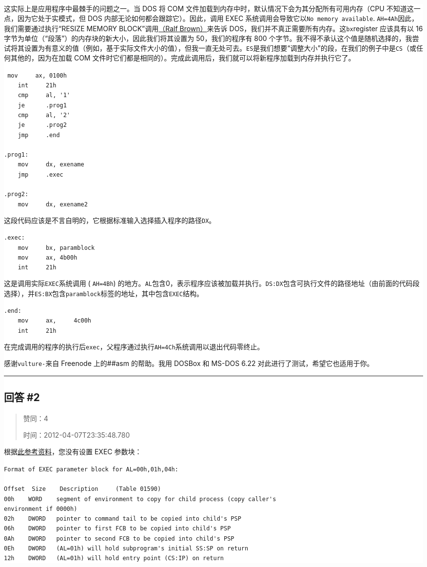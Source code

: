这实际上是应用程序中最棘手的问题之一。当 DOS 将 COM 文件加载到内存中时，默认情况下会为其分配所有可用内存（CPU 不知道这一点，因为它处于实模式，但 DOS 内部无论如何都会跟踪它）。因此，调用 EXEC 系统调用会导致它以`No memory available`. `AH=4Ah`因此，我们需要通过执行“RESIZE MEMORY BLOCK”调用[（Ralf Brown）](http://www.ctyme.com/intr/rb-2936.htm)来告诉 DOS，我们并不真正需要所有内存。这`bx`register 应该具有以 16 字节为单位（“段落”）的内存块的新大小，因此我们将其设置为 50，我们的程序有 800 个字节。我不得不承认这个值是随机选择的，我尝试将其设置为有意义的值（例如，基于实际文件大小的值），但我一直无处可去。`ES`是我们想要“调整大小”的段，在我们的例子中是`CS`（或任何其他的，因为在加载 COM 文件时它们都是相同的）。完成此调用后，我们就可以将新程序加载到内存并执行它了。

```
 mov     ax, 0100h
    int     21h
    cmp     al, '1'
    je      .prog1
    cmp     al, '2'
    je      .prog2
    jmp     .end

.prog1:
    mov     dx, exename
    jmp     .exec

.prog2:
    mov     dx, exename2 
```

这段代码应该是不言自明的，它根据标准输入选择插入程序的路径`DX`。

```
.exec:
    mov     bx, paramblock
    mov     ax, 4b00h
    int     21h 
```

这是调用实际`EXEC`系统调用 ( `AH=4Bh`) 的地方。`AL`包含0，表示程序应该被加载并执行。`DS:DX`包含可执行文件的路径地址（由前面的代码段选择），并`ES:BX`包含`paramblock`标签的地址，其中包含`EXEC`结构。

```
.end:
    mov     ax,     4c00h
    int     21h 
```

在完成调用的程序的执行后`exec`，父程序通过执行`AH=4Ch`系统调用以退出代码零终止。

感谢`vulture-`来自 Freenode 上的##asm 的帮助。我用 DOSBox 和 MS-DOS 6.22 对此进行了测试，希望它也适用于你。

* * *

## 回答 #2

> 赞同：4
> 
> 时间：2012-04-07T23:35:48.780

根据[此参考资料](http://www.ctyme.com/intr/rb-2939.htm)，您没有设置 EXEC 参数块：

```
Format of EXEC parameter block for AL=00h,01h,04h:

Offset  Size    Description     (Table 01590)
00h    WORD    segment of environment to copy for child process (copy caller's
environment if 0000h)
02h    DWORD   pointer to command tail to be copied into child's PSP
06h    DWORD   pointer to first FCB to be copied into child's PSP
0Ah    DWORD   pointer to second FCB to be copied into child's PSP
0Eh    DWORD   (AL=01h) will hold subprogram's initial SS:SP on return
12h    DWORD   (AL=01h) will hold entry point (CS:IP) on return 
```

